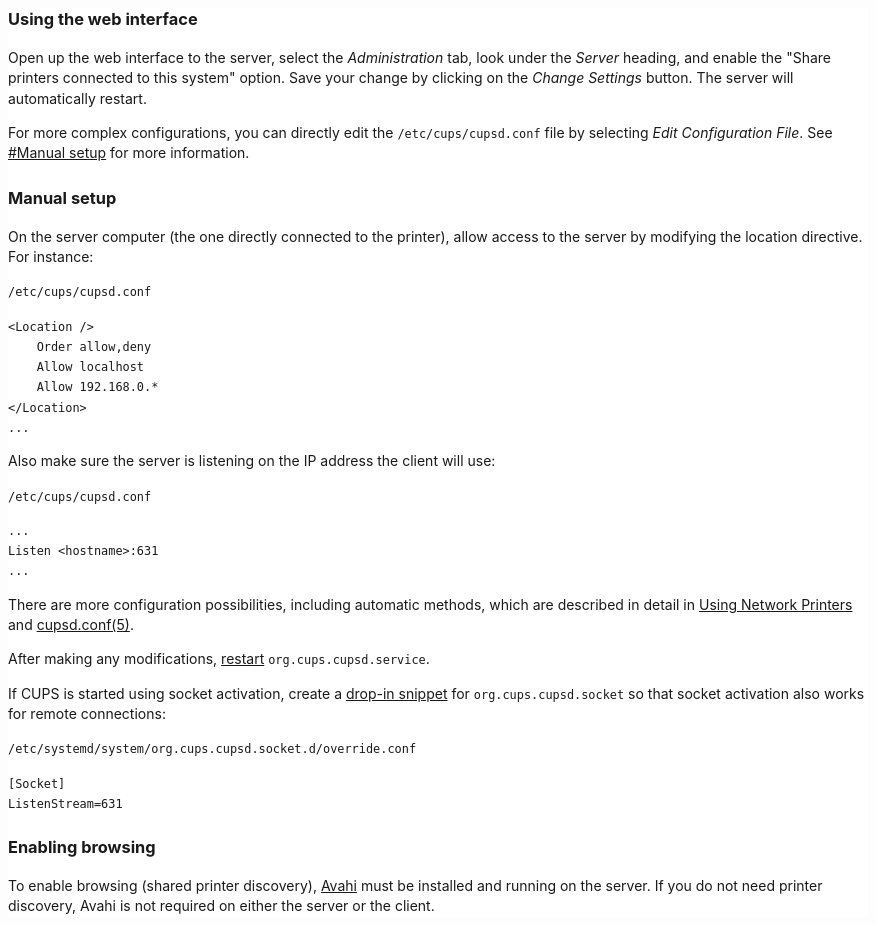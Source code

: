 ### Using the web interface

Open up the web interface to the server, select the *Administration* tab, look under the *Server* heading, and enable the "Share printers connected to this system" option. Save your change by clicking on the *Change Settings* button. The server will automatically restart.

For more complex configurations, you can directly edit the `/etc/cups/cupsd.conf` file by selecting *Edit Configuration File*. See [#Manual setup](#Manual_setup) for more information.

### Manual setup

On the server computer (the one directly connected to the printer), allow access to the server by modifying the location directive. For instance:

 `/etc/cups/cupsd.conf` 
```
<Location />
    Order allow,deny
    Allow localhost
    Allow 192.168.0.*
</Location>
...

```

Also make sure the server is listening on the IP address the client will use:

 `/etc/cups/cupsd.conf` 
```
...
Listen <hostname>:631
...

```

There are more configuration possibilities, including automatic methods, which are described in detail in [Using Network Printers](https://www.cups.org/doc/network.html) and [cupsd.conf(5)](https://jlk.fjfi.cvut.cz/arch/manpages/man/cupsd.conf.5).

After making any modifications, [restart](/index.php/Restart "Restart") `org.cups.cupsd.service`.

If CUPS is started using socket activation, create a [drop-in snippet](/index.php/Drop-in_snippet "Drop-in snippet") for `org.cups.cupsd.socket` so that socket activation also works for remote connections:

 `/etc/systemd/system/org.cups.cupsd.socket.d/override.conf` 
```
[Socket]
ListenStream=631
```

### Enabling browsing

To enable browsing (shared printer discovery), [Avahi](/index.php/Avahi "Avahi") must be installed and running on the server. If you do not need printer discovery, Avahi is not required on either the server or the client.
